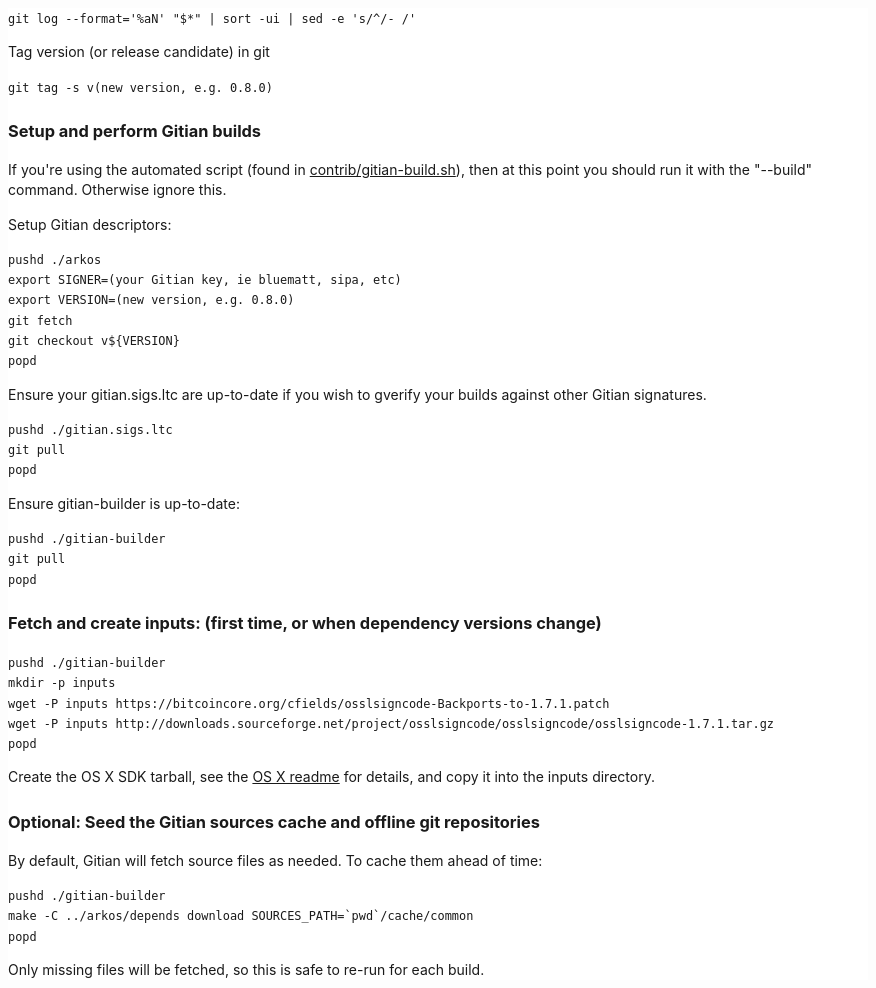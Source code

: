     git log --format='%aN' "$*" | sort -ui | sed -e 's/^/- /'

Tag version (or release candidate) in git

    git tag -s v(new version, e.g. 0.8.0)

### Setup and perform Gitian builds

If you're using the automated script (found in [contrib/gitian-build.sh](/contrib/gitian-build.sh)), then at this point you should run it with the "--build" command. Otherwise ignore this.

Setup Gitian descriptors:

    pushd ./arkos
    export SIGNER=(your Gitian key, ie bluematt, sipa, etc)
    export VERSION=(new version, e.g. 0.8.0)
    git fetch
    git checkout v${VERSION}
    popd

Ensure your gitian.sigs.ltc are up-to-date if you wish to gverify your builds against other Gitian signatures.

    pushd ./gitian.sigs.ltc
    git pull
    popd

Ensure gitian-builder is up-to-date:

    pushd ./gitian-builder
    git pull
    popd

### Fetch and create inputs: (first time, or when dependency versions change)

    pushd ./gitian-builder
    mkdir -p inputs
    wget -P inputs https://bitcoincore.org/cfields/osslsigncode-Backports-to-1.7.1.patch
    wget -P inputs http://downloads.sourceforge.net/project/osslsigncode/osslsigncode/osslsigncode-1.7.1.tar.gz
    popd

Create the OS X SDK tarball, see the [OS X readme](README_osx.md) for details, and copy it into the inputs directory.

### Optional: Seed the Gitian sources cache and offline git repositories

By default, Gitian will fetch source files as needed. To cache them ahead of time:

    pushd ./gitian-builder
    make -C ../arkos/depends download SOURCES_PATH=`pwd`/cache/common
    popd

Only missing files will be fetched, so this is safe to re-run for each build.
